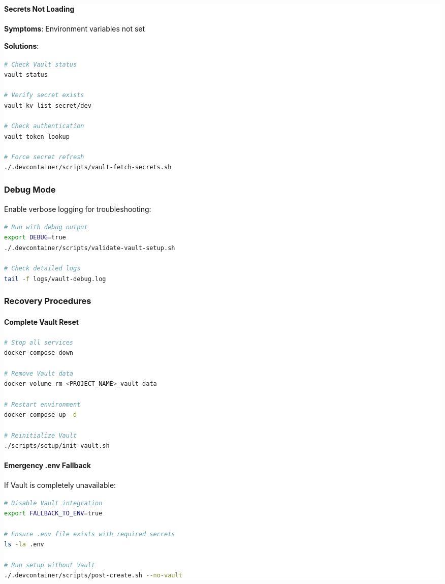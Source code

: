 #### Secrets Not Loading

**Symptoms**: Environment variables not set

**Solutions**:
```bash
# Check Vault status
vault status

# Verify secret exists
vault kv list secret/dev

# Check authentication
vault token lookup

# Force secret refresh
./.devcontainer/scripts/vault-fetch-secrets.sh
```

### Debug Mode

Enable verbose logging for troubleshooting:

```bash
# Run with debug output
export DEBUG=true
./.devcontainer/scripts/validate-vault-setup.sh

# Check detailed logs
tail -f logs/vault-debug.log
```

### Recovery Procedures

#### Complete Vault Reset

```bash
# Stop all services
docker-compose down

# Remove Vault data
docker volume rm <PROJECT_NAME>_vault-data

# Restart environment
docker-compose up -d

# Reinitialize Vault
./scripts/setup/init-vault.sh
```

#### Emergency .env Fallback

If Vault is completely unavailable:

```bash
# Disable Vault integration
export FALLBACK_TO_ENV=true

# Ensure .env file exists with required secrets
ls -la .env

# Run setup without Vault
./.devcontainer/scripts/post-create.sh --no-vault
```
